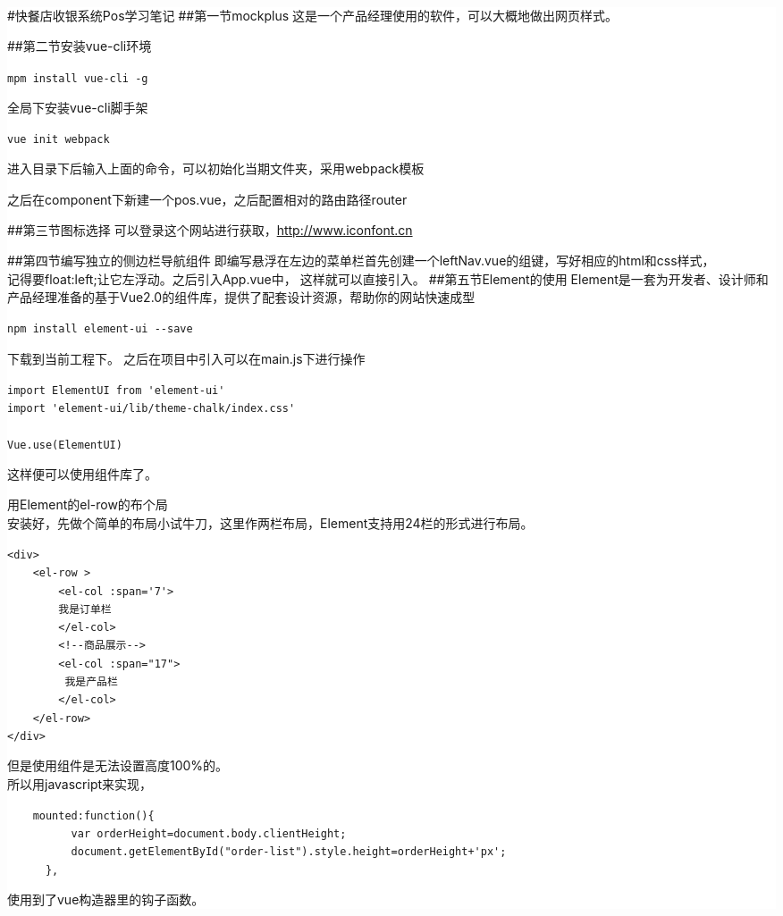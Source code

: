 #快餐店收银系统Pos学习笔记
##第一节mockplus
这是一个产品经理使用的软件，可以大概地做出网页样式。

##第二节安装vue-cli环境

	mpm install vue-cli -g
全局下安装vue-cli脚手架  


	vue init webpack
进入目录下后输入上面的命令，可以初始化当期文件夹，采用webpack模板
 
之后在component下新建一个pos.vue，之后配置相对的路由路径router

##第三节图标选择
可以登录这个网站进行获取，http://www.iconfont.cn

##第四节编写独立的侧边栏导航组件
即编写悬浮在左边的菜单栏首先创建一个leftNav.vue的组键，写好相应的html和css样式，  
记得要float:left;让它左浮动。之后引入App.vue中，  <leftNav></leftNav>这样就可以直接引入。
##第五节Element的使用
Element是一套为开发者、设计师和产品经理准备的基于Vue2.0的组件库，提供了配套设计资源，帮助你的网站快速成型  

	npm install element-ui --save
下载到当前工程下。
之后在项目中引入可以在main.js下进行操作  

	import ElementUI from 'element-ui'
	import 'element-ui/lib/theme-chalk/index.css'
	 
	Vue.use(ElementUI)
这样便可以使用组件库了。

用Element的el-row的布个局  
安装好，先做个简单的布局小试牛刀，这里作两栏布局，Element支持用24栏的形式进行布局。

    <div>
        <el-row >
            <el-col :span='7'>
            我是订单栏
            </el-col>
            <!--商品展示-->
            <el-col :span="17">
             我是产品栏
            </el-col>
        </el-row>
    </div>

但是使用组件是无法设置高度100%的。  
所以用javascript来实现，
 
		mounted:function(){
		      var orderHeight=document.body.clientHeight;
		      document.getElementById("order-list").style.height=orderHeight+'px';
		  },  
使用到了vue构造器里的钩子函数。

